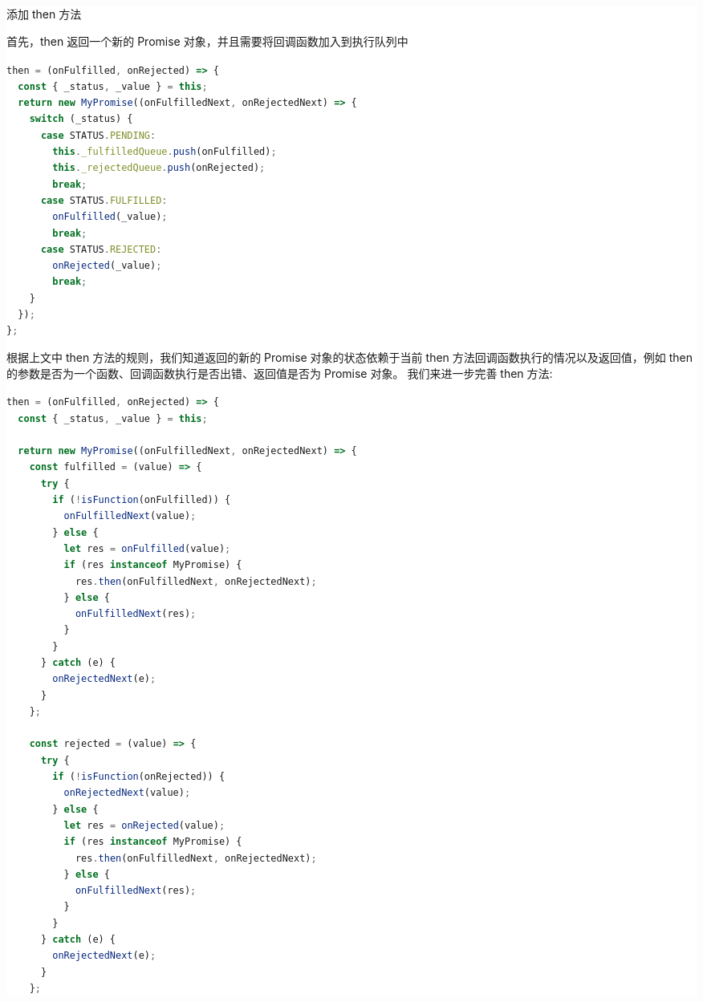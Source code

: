 添加 then 方法

首先，then 返回一个新的 Promise 对象，并且需要将回调函数加入到执行队列中

```js
then = (onFulfilled, onRejected) => {
  const { _status, _value } = this;
  return new MyPromise((onFulfilledNext, onRejectedNext) => {
    switch (_status) {
      case STATUS.PENDING:
        this._fulfilledQueue.push(onFulfilled);
        this._rejectedQueue.push(onRejected);
        break;
      case STATUS.FULFILLED:
        onFulfilled(_value);
        break;
      case STATUS.REJECTED:
        onRejected(_value);
        break;
    }
  });
};
```

根据上文中 then 方法的规则，我们知道返回的新的 Promise 对象的状态依赖于当前 then 方法回调函数执行的情况以及返回值，例如 then 的参数是否为一个函数、回调函数执行是否出错、返回值是否为 Promise 对象。
我们来进一步完善 then 方法:

```js
then = (onFulfilled, onRejected) => {
  const { _status, _value } = this;

  return new MyPromise((onFulfilledNext, onRejectedNext) => {
    const fulfilled = (value) => {
      try {
        if (!isFunction(onFulfilled)) {
          onFulfilledNext(value);
        } else {
          let res = onFulfilled(value);
          if (res instanceof MyPromise) {
            res.then(onFulfilledNext, onRejectedNext);
          } else {
            onFulfilledNext(res);
          }
        }
      } catch (e) {
        onRejectedNext(e);
      }
    };

    const rejected = (value) => {
      try {
        if (!isFunction(onRejected)) {
          onRejectedNext(value);
        } else {
          let res = onRejected(value);
          if (res instanceof MyPromise) {
            res.then(onFulfilledNext, onRejectedNext);
          } else {
            onFulfilledNext(res);
          }
        }
      } catch (e) {
        onRejectedNext(e);
      }
    };
```